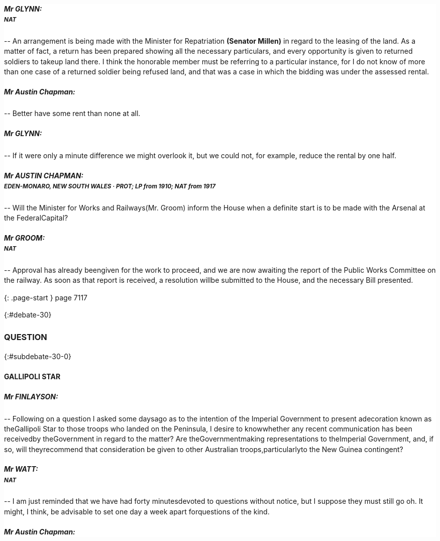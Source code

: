 ##### Mr GLYNN:<br><small class="text-muted">NAT</small>

-- An arrangement is being made with the Minister for Repatriation  **(Senator Millen)**  in regard to the leasing of the land. As a matter of fact, a return has been prepared showing all the necessary particulars, and every opportunity is given to returned soldiers to takeup land there. I think the honorable member must be referring to a particular instance, for I do not know of more than one case of a returned soldier being refused land, and that was a case in which the bidding was under the assessed rental. 

##### Mr Austin Chapman:

-- Better have some rent than none at all. 

##### Mr GLYNN:

-- If it were only a minute difference we might overlook it, but we could not, for example, reduce the rental by one half. 

##### Mr AUSTIN CHAPMAN:<br><small class="text-muted">EDEN-MONARO, NEW SOUTH WALES &middot; PROT; LP from 1910; NAT from 1917</small>

-- Will the Minister for Works and Railways(Mr. Groom) inform the House when a definite start is to be made with the Arsenal at the FederalCapital? 

##### Mr GROOM:<br><small class="text-muted">NAT</small>

-- Approval has already beengiven for the work to proceed, and we are now awaiting the report of the Public Works Committee on the railway. As soon as that report is received, a resolution willbe submitted to the House, and the necessary Bill presented. 

{: .page-start }
page 7117

{:#debate-30}
### QUESTION

{:#subdebate-30-0}
#### GALLIPOLI STAR

##### Mr FINLAYSON:

-- Following on a question I asked some daysago as to the intention of the Imperial Government to present adecoration known as theGallipoli Star to those troops who landed on the Peninsula, I desire to knowwhether any recent communication has been receivedby theGovernment in regard to the matter? Are theGovernmentmaking representations to theImperial Government, and, if so, will theyrecommend that consideration be given to other Australian troops,particularlyto the New Guinea contingent? 

##### Mr WATT:<br><small class="text-muted">NAT</small>

-- I am just reminded that we have had forty minutesdevoted to questions without notice, but I suppose they must still go oh. It might, I think, be advisable to set one day a week apart forquestions of the kind. 

##### Mr Austin Chapman:
